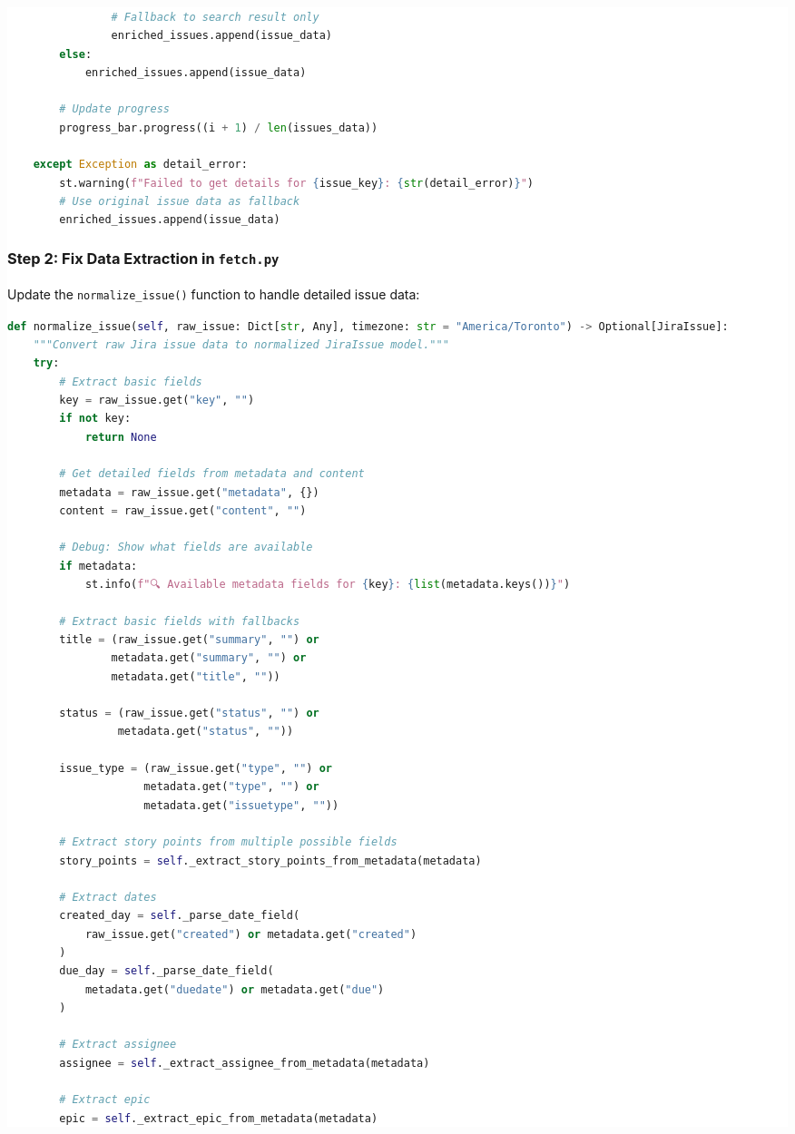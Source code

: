 ```python
                # Fallback to search result only
                enriched_issues.append(issue_data)
        else:
            enriched_issues.append(issue_data)
            
        # Update progress
        progress_bar.progress((i + 1) / len(issues_data))
        
    except Exception as detail_error:
        st.warning(f"Failed to get details for {issue_key}: {str(detail_error)}")
        # Use original issue data as fallback
        enriched_issues.append(issue_data)
```

### Step 2: Fix Data Extraction in `fetch.py`

Update the `normalize_issue()` function to handle detailed issue data:

```python
def normalize_issue(self, raw_issue: Dict[str, Any], timezone: str = "America/Toronto") -> Optional[JiraIssue]:
    """Convert raw Jira issue data to normalized JiraIssue model."""
    try:
        # Extract basic fields
        key = raw_issue.get("key", "")
        if not key:
            return None
        
        # Get detailed fields from metadata and content
        metadata = raw_issue.get("metadata", {})
        content = raw_issue.get("content", "")
        
        # Debug: Show what fields are available
        if metadata:
            st.info(f"🔍 Available metadata fields for {key}: {list(metadata.keys())}")
        
        # Extract basic fields with fallbacks
        title = (raw_issue.get("summary", "") or 
                metadata.get("summary", "") or
                metadata.get("title", ""))
        
        status = (raw_issue.get("status", "") or
                 metadata.get("status", ""))
        
        issue_type = (raw_issue.get("type", "") or
                     metadata.get("type", "") or
                     metadata.get("issuetype", ""))
        
        # Extract story points from multiple possible fields
        story_points = self._extract_story_points_from_metadata(metadata)
        
        # Extract dates
        created_day = self._parse_date_field(
            raw_issue.get("created") or metadata.get("created")
        )
        due_day = self._parse_date_field(
            metadata.get("duedate") or metadata.get("due")
        )
        
        # Extract assignee
        assignee = self._extract_assignee_from_metadata(metadata)
        
        # Extract epic
        epic = self._extract_epic_from_metadata(metadata)
```